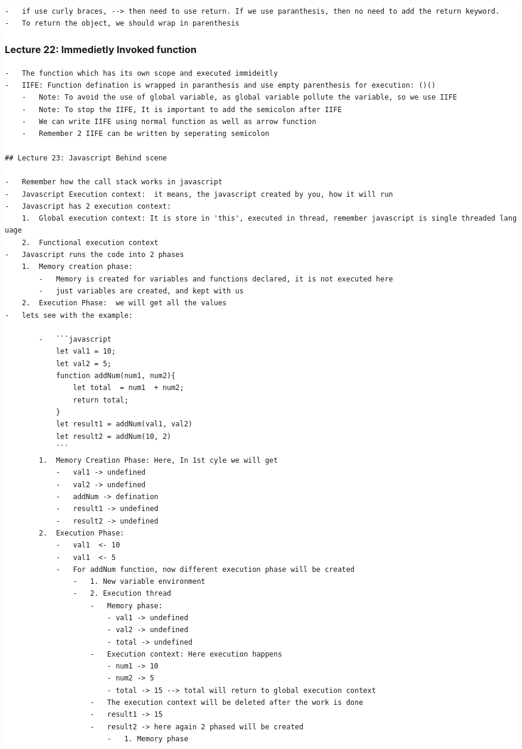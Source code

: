     -   if use curly braces, --> then need to use return. If we use paranthesis, then no need to add the return keyword.
    -   To return the object, we should wrap in parenthesis

### Lecture 22: Immedietly Invoked function

    -   The function which has its own scope and executed immideitly
    -   IIFE: Function defination is wrapped in paranthesis and use empty parenthesis for execution: ()()
        -   Note: To avoid the use of global variable, as global variable pollute the variable, so we use IIFE
        -   Note: To stop the IIFE, It is important to add the semicolon after IIFE
        -   We can write IIFE using normal function as well as arrow function
        -   Remember 2 IIFE can be written by seperating semicolon

    ## Lecture 23: Javascript Behind scene

    -   Remember how the call stack works in javascript
    -   Javascript Execution context:  it means, the javascript created by you, how it will run
    -   Javascript has 2 execution context:
        1.  Global execution context: It is store in 'this', executed in thread, remember javascript is single threaded language
        2.  Functional execution context
    -   Javascript runs the code into 2 phases
        1.  Memory creation phase:
            -   Memory is created for variables and functions declared, it is not executed here
            -   just variables are created, and kept with us
        2.  Execution Phase:  we will get all the values
    -   lets see with the example:

            -   ```javascript
                let val1 = 10;
                let val2 = 5;
                function addNum(num1, num2){
                    let total  = num1  + num2;
                    return total;
                }
                let result1 = addNum(val1, val2)
                let result2 = addNum(10, 2)
                ```
            1.  Memory Creation Phase: Here, In 1st cyle we will get
                -   val1 -> undefined
                -   val2 -> undefined
                -   addNum -> defination
                -   result1 -> undefined
                -   result2 -> undefined
            2.  Execution Phase:
                -   val1  <- 10
                -   val1  <- 5
                -   For addNum function, now different execution phase will be created
                    -   1. New variable environment
                    -   2. Execution thread
                        -   Memory phase:
                            - val1 -> undefined
                            - val2 -> undefined
                            - total -> undefined
                        -   Execution context: Here execution happens
                            - num1 -> 10
                            - num2 -> 5
                            - total -> 15 --> total will return to global execution context
                        -   The execution context will be deleted after the work is done
                        -   result1 -> 15
                        -   result2 -> here again 2 phased will be created
                            -   1. Memory phase